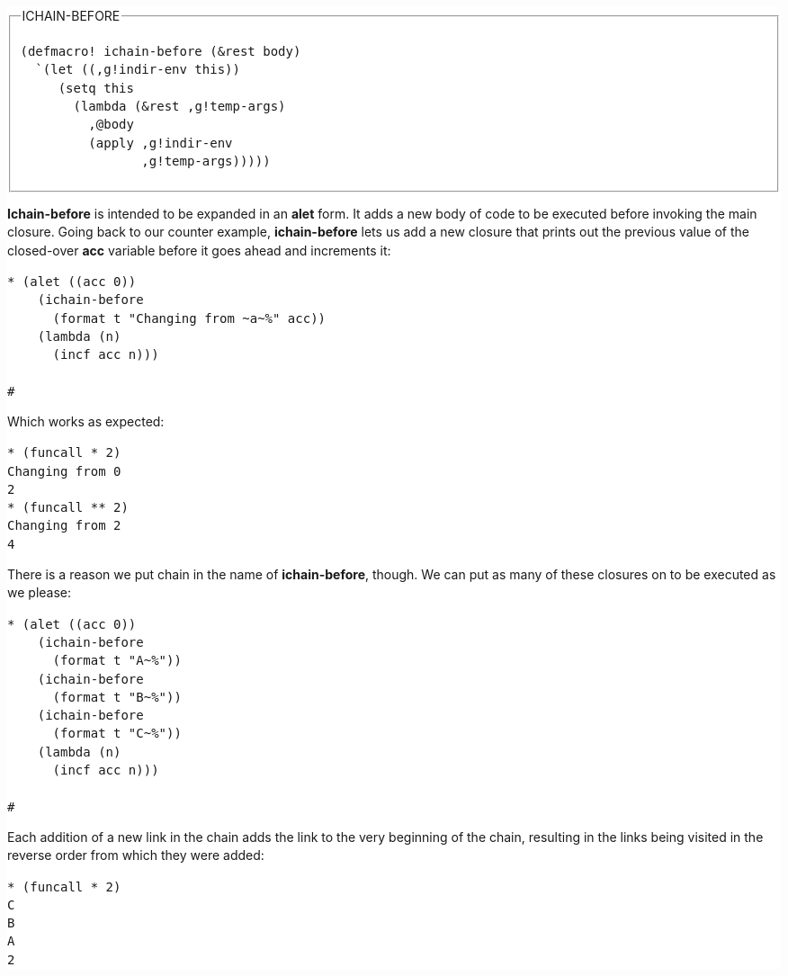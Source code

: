 <fieldset><legend>ICHAIN-BEFORE</legend>

<pre class="lol_code">(defmacro! ichain-before (&rest body)
  `(let ((,g!indir-env this))
     (setq this
       (lambda (&rest ,g!temp-args)
         ,@body
         (apply ,g!indir-env
                ,g!temp-args)))))</pre>

</fieldset>

**Ichain-before** is intended to be expanded in an **alet** form. It adds a new body of code to be executed before invoking the main closure. Going back to our counter example, **ichain-before** lets us add a new closure that prints out the previous value of the closed-over **acc** variable before it goes ahead and increments it:

<pre class="lol_pre">* (alet ((acc 0))
    (ichain-before
      (format t "Changing from ~a~%" acc))
    (lambda (n)
      (incf acc n)))

#<Interpreted Function></pre>

Which works as expected:

<pre class="lol_pre">* (funcall * 2)
Changing from 0
2
* (funcall ** 2)
Changing from 2
4</pre>

There is a reason we put chain in the name of **ichain-before**, though. We can put as many of these closures on to be executed as we please:

<pre class="lol_pre">* (alet ((acc 0))
    (ichain-before
      (format t "A~%"))
    (ichain-before
      (format t "B~%"))
    (ichain-before
      (format t "C~%"))
    (lambda (n)
      (incf acc n)))

#<Interpreted Function></pre>

Each addition of a new link in the chain adds the link to the very beginning of the chain, resulting in the links being visited in the reverse order from which they were added:

<pre class="lol_pre">* (funcall * 2)
C
B
A
2</pre>
